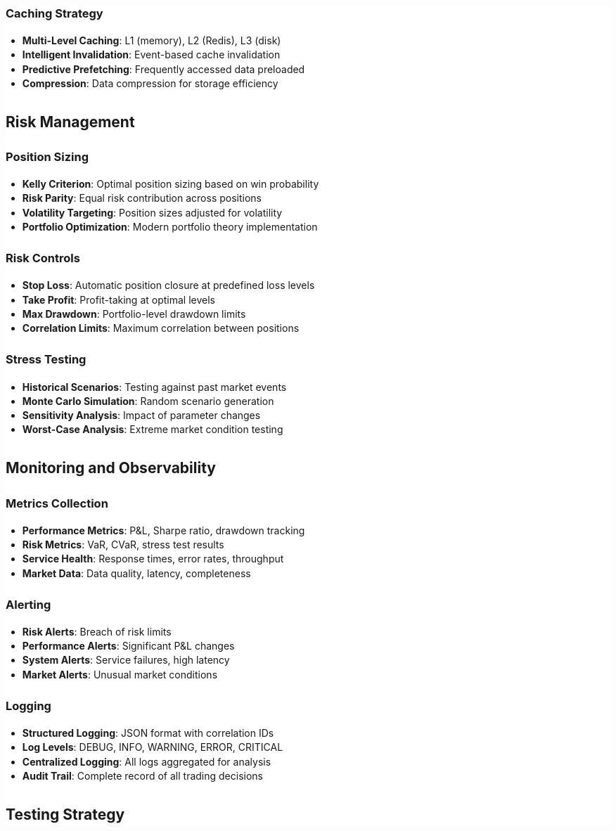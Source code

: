 ### Caching Strategy
- **Multi-Level Caching**: L1 (memory), L2 (Redis), L3 (disk)
- **Intelligent Invalidation**: Event-based cache invalidation
- **Predictive Prefetching**: Frequently accessed data preloaded
- **Compression**: Data compression for storage efficiency

## Risk Management

### Position Sizing
- **Kelly Criterion**: Optimal position sizing based on win probability
- **Risk Parity**: Equal risk contribution across positions
- **Volatility Targeting**: Position sizes adjusted for volatility
- **Portfolio Optimization**: Modern portfolio theory implementation

### Risk Controls
- **Stop Loss**: Automatic position closure at predefined loss levels
- **Take Profit**: Profit-taking at optimal levels
- **Max Drawdown**: Portfolio-level drawdown limits
- **Correlation Limits**: Maximum correlation between positions

### Stress Testing
- **Historical Scenarios**: Testing against past market events
- **Monte Carlo Simulation**: Random scenario generation
- **Sensitivity Analysis**: Impact of parameter changes
- **Worst-Case Analysis**: Extreme market condition testing

## Monitoring and Observability

### Metrics Collection
- **Performance Metrics**: P&L, Sharpe ratio, drawdown tracking
- **Risk Metrics**: VaR, CVaR, stress test results
- **Service Health**: Response times, error rates, throughput
- **Market Data**: Data quality, latency, completeness

### Alerting
- **Risk Alerts**: Breach of risk limits
- **Performance Alerts**: Significant P&L changes
- **System Alerts**: Service failures, high latency
- **Market Alerts**: Unusual market conditions

### Logging
- **Structured Logging**: JSON format with correlation IDs
- **Log Levels**: DEBUG, INFO, WARNING, ERROR, CRITICAL
- **Centralized Logging**: All logs aggregated for analysis
- **Audit Trail**: Complete record of all trading decisions

## Testing Strategy
